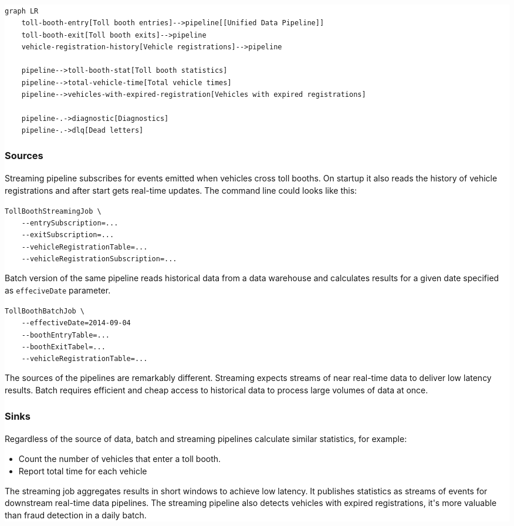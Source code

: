 ```mermaid
graph LR
    toll-booth-entry[Toll booth entries]-->pipeline[[Unified Data Pipeline]]
    toll-booth-exit[Toll booth exits]-->pipeline
    vehicle-registration-history[Vehicle registrations]-->pipeline

    pipeline-->toll-booth-stat[Toll booth statistics]
    pipeline-->total-vehicle-time[Total vehicle times]
    pipeline-->vehicles-with-expired-registration[Vehicles with expired registrations]

    pipeline-.->diagnostic[Diagnostics]
    pipeline-.->dlq[Dead letters]
```

### Sources

Streaming pipeline subscribes for events emitted when vehicles cross toll booths.
On startup it also reads the history of vehicle registrations and after start gets real-time updates. The command line could looks like this:

```
TollBoothStreamingJob \
    --entrySubscription=...
    --exitSubscription=...
    --vehicleRegistrationTable=...
    --vehicleRegistrationSubscription=...
```

Batch version of the same pipeline reads historical data from a data warehouse and
calculates results for a given date specified as `effeciveDate` parameter.

```
TollBoothBatchJob \
    --effectiveDate=2014-09-04
    --boothEntryTable=...
    --boothExitTabel=...
    --vehicleRegistrationTable=...
```

The sources of the pipelines are remarkably different.
Streaming expects streams of near real-time data to deliver low latency results.
Batch requires efficient and cheap access to historical data to process large volumes of data at once.

### Sinks

Regardless of the source of data, batch and streaming pipelines calculate similar statistics, for example:

* Count the number of vehicles that enter a toll booth.
* Report total time for each vehicle

The streaming job aggregates results in short windows to achieve low latency.
It publishes statistics as streams of events for downstream real-time data pipelines.
The streaming pipeline also detects vehicles with expired registrations, it's more valuable than fraud detection in a daily batch.
